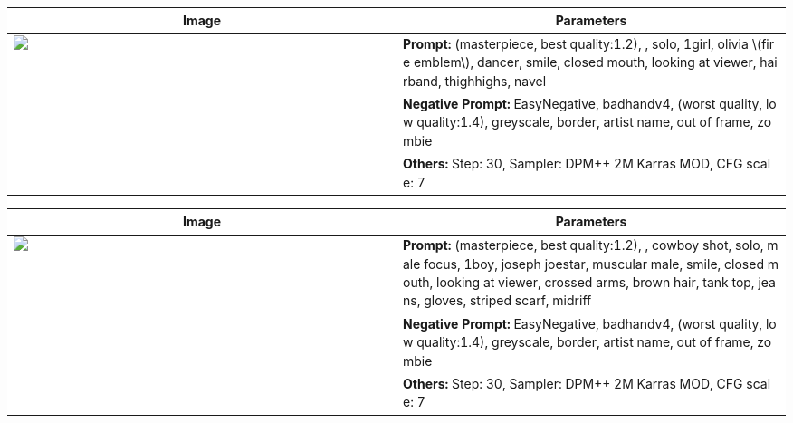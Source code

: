 



<table style="width:100%">
<thead>
<tr>
<th style="width:50%" align="center" >Image</th>
<th style="width:50%" align="center">Parameters</th>
</tr>
</thead>
<tbody>
<tr>
<td style="word-break: break-all;" align="left" rowspan="3"><img src="https://image.civitai.com/xG1nkqKTMzGDvpLrqFT7WA/456b2c19-22a9-40a2-7019-1da258ea9200/width=1024/456b2c19-22a9-40a2-7019-1da258ea9200.jpeg"></td>
<td style="word-break: break-all;" align="left" colspan="1"><b>Prompt:</b> (masterpiece, best quality:1.2), <lora:fireemblem_olivia-15:1>, solo, 1girl, olivia \(fire emblem\), dancer, smile, closed mouth, looking at viewer, hairband, thighhighs, navel </td>
</tr>
<tr>
<td style="word-break: break-all;" align="left"><b>Negative Prompt:</b> EasyNegative, badhandv4, (worst quality, low quality:1.4), greyscale, border, artist name, out of frame, zombie </td>
</tr>
<tr>
<td style="word-break: break-all;" align="left"><b>Others:</b> Step: 30, Sampler: DPM++ 2M Karras MOD, CFG scale: 7 </td>
</tr>
</tbody>
</table>





<table style="width:100%">
<thead>
<tr>
<th style="width:50%" align="center" >Image</th>
<th style="width:50%" align="center">Parameters</th>
</tr>
</thead>
<tbody>
<tr>
<td style="word-break: break-all;" align="left" rowspan="3"><img src="https://image.civitai.com/xG1nkqKTMzGDvpLrqFT7WA/1be7892e-706f-4771-99a4-d2e8901ca500/width=1024/1be7892e-706f-4771-99a4-d2e8901ca500.jpeg"></td>
<td style="word-break: break-all;" align="left" colspan="1"><b>Prompt:</b> (masterpiece, best quality:1.2), <lora:jojo_joseph_joestar-10:1>, cowboy shot, solo, male focus, 1boy, joseph joestar, muscular male, smile, closed mouth, looking at viewer, crossed arms, brown hair, tank top, jeans, gloves, striped scarf, midriff </td>
</tr>
<tr>
<td style="word-break: break-all;" align="left"><b>Negative Prompt:</b> EasyNegative, badhandv4, (worst quality, low quality:1.4), greyscale, border, artist name, out of frame, zombie </td>
</tr>
<tr>
<td style="word-break: break-all;" align="left"><b>Others:</b> Step: 30, Sampler: DPM++ 2M Karras MOD, CFG scale: 7 </td>
</tr>
</tbody>
</table>

